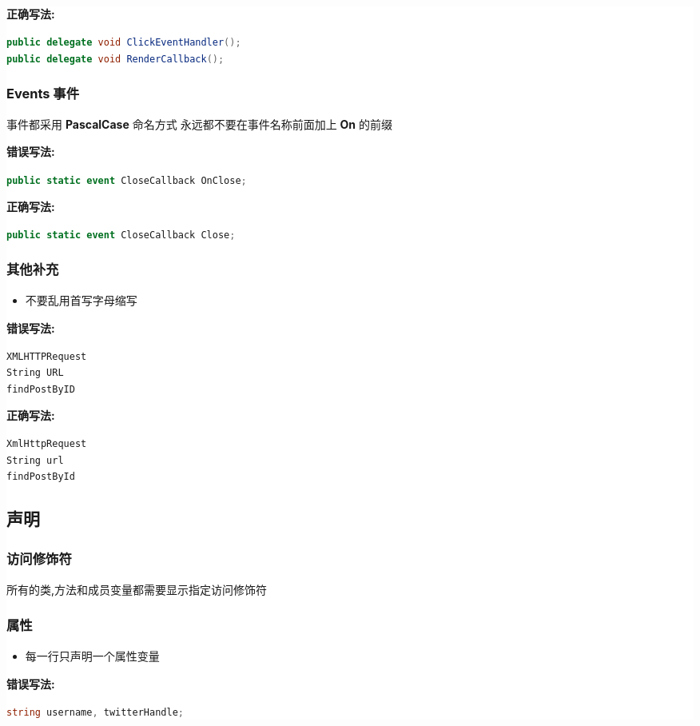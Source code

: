 **正确写法:**

```csharp
public delegate void ClickEventHandler();
public delegate void RenderCallback();
```

### Events 事件

事件都采用 **PascalCase** 命名方式
永远都不要在事件名称前面加上 **On** 的前缀

**错误写法:**

```csharp
public static event CloseCallback OnClose;
```

**正确写法:**

```csharp
public static event CloseCallback Close;
```

### 其他补充

+ 不要乱用首写字母缩写

**错误写法:**

```csharp
XMLHTTPRequest
String URL
findPostByID
```  

**正确写法:**

```csharp
XmlHttpRequest
String url
findPostById
```

## 声明

### 访问修饰符

所有的类,方法和成员变量都需要显示指定访问修饰符

### 属性

- 每一行只声明一个属性变量

**错误写法:**

```csharp
string username, twitterHandle;
```

